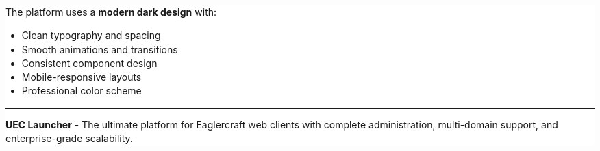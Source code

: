 The platform uses a **modern dark design** with:
- Clean typography and spacing
- Smooth animations and transitions
- Consistent component design
- Mobile-responsive layouts
- Professional color scheme

---

**UEC Launcher** - The ultimate platform for Eaglercraft web clients with complete administration, multi-domain support, and enterprise-grade scalability.
